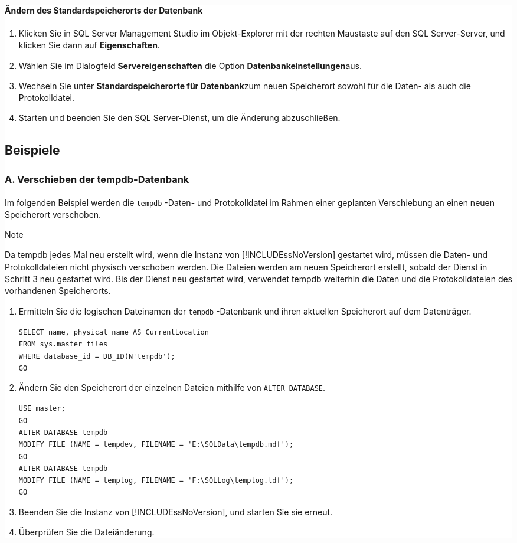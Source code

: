 #### <a name="change-the-database-default-location"></a>Ändern des Standardspeicherorts der Datenbank  
  
1.  Klicken Sie in SQL Server Management Studio im Objekt-Explorer mit der rechten Maustaste auf den SQL Server-Server, und klicken Sie dann auf **Eigenschaften**.  
  
2.  Wählen Sie im Dialogfeld **Servereigenschaften** die Option **Datenbankeinstellungen**aus.  
  
3.  Wechseln Sie unter **Standardspeicherorte für Datenbank**zum neuen Speicherort sowohl für die Daten- als auch die Protokolldatei.  
  
4.  Starten und beenden Sie den SQL Server-Dienst, um die Änderung abzuschließen.  
  
##  <a name="Examples"></a> Beispiele  
  
### <a name="a-moving-the-tempdb-database"></a>A. Verschieben der tempdb-Datenbank  
 Im folgenden Beispiel werden die `tempdb` -Daten- und Protokolldatei im Rahmen einer geplanten Verschiebung an einen neuen Speicherort verschoben.  
  
> [!NOTE]  
>  Da tempdb jedes Mal neu erstellt wird, wenn die Instanz von [!INCLUDE[ssNoVersion](../../includes/ssnoversion-md.md)] gestartet wird, müssen die Daten- und Protokolldateien nicht physisch verschoben werden. Die Dateien werden am neuen Speicherort erstellt, sobald der Dienst in Schritt 3 neu gestartet wird. Bis der Dienst neu gestartet wird, verwendet tempdb weiterhin die Daten und die Protokolldateien des vorhandenen Speicherorts.  
  
1.  Ermitteln Sie die logischen Dateinamen der `tempdb` -Datenbank und ihren aktuellen Speicherort auf dem Datenträger.  
  
    ```  
    SELECT name, physical_name AS CurrentLocation  
    FROM sys.master_files  
    WHERE database_id = DB_ID(N'tempdb');  
    GO  
    ```  
  
2.  Ändern Sie den Speicherort der einzelnen Dateien mithilfe von `ALTER DATABASE`.  
  
    ```  
    USE master;  
    GO  
    ALTER DATABASE tempdb   
    MODIFY FILE (NAME = tempdev, FILENAME = 'E:\SQLData\tempdb.mdf');  
    GO  
    ALTER DATABASE tempdb   
    MODIFY FILE (NAME = templog, FILENAME = 'F:\SQLLog\templog.ldf');  
    GO  
    ```  
  
3.  Beenden Sie die Instanz von [!INCLUDE[ssNoVersion](../../includes/ssnoversion-md.md)], und starten Sie sie erneut.  
  
4.  Überprüfen Sie die Dateiänderung.  
  